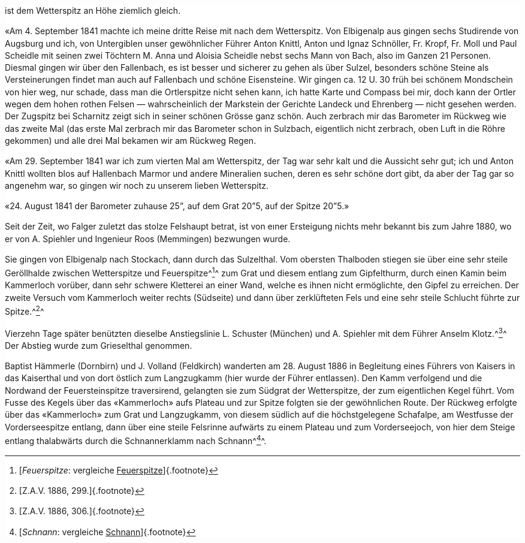 ist dem Wetterspitz an Höhe ziemlich gleich.

«Am 4. September 1841 machte ich meine dritte Reise mit nach dem Wetterspitz.
Von Elbigenalp aus gingen sechs Studirende von Augsburg und ich, von
Untergiblen unser gewöhnlicher Führer Anton Knittl, Anton und Ignaz Schnöller,
Fr. Kropf, Fr. Moll und Paul Scheidle mit seinen zwei Töchtern M. Anna und
Aloisia Scheidle nebst sechs Mann von Bach, also im Ganzen 21 Personen. Diesmal
gingen wir über den Fallenbach, es ist besser und sicherer zu gehen als über
Sulzel, besonders schöne Steine als Versteinerungen findet man auch auf Fallenbach
und schöne Eisensteine. Wir gingen ca. 12 U. 30 früh bei schönem Mondschein von
hier weg, nur schade, dass man die Ortlerspitze nicht sehen kann, ich
hatte Karte und Compass bei mir, doch kann der Ortler wegen dem hohen rothen
Felsen — wahrscheinlich der Markstein der Gerichte Landeck und Ehrenberg —
nicht gesehen werden. Der Zugspitz bei Scharnitz zeigt sich in seiner schönen
Grösse ganz schön. Auch zerbrach mir das Barometer im Rückweg wie das zweite
Mal (das erste Mal zerbrach mir das Barometer schon in Sulzbach, eigentlich nicht
zerbrach, oben Luft in die Röhre gekommen) und alle drei Mal bekamen wir am
Rückweg Regen.

«Am 29. September 1841 war ich zum vierten Mal am Wetterspitz, der Tag war
sehr kalt und die Aussicht sehr gut; ich und Anton Knittl wollten blos auf Hallenbach
Marmor und andere Mineralien suchen, deren es sehr schöne dort gibt, da aber
der Tag gar so angenehm war, so gingen wir noch zu unserem lieben Wetterspitz.

«24. August 1841 der Barometer zuhause 25”, auf dem Grat 20”5, auf der
Spitze 20”5.»

Seit der Zeit, wo Falger zuletzt das stolze Felshaupt betrat, ist von eıner
Ersteigung nichts mehr bekannt bis zum Jahre 1880, wo er von A. Spiehler und
Ingenieur Roos (Memmingen) bezwungen wurde.

Sie gingen von Elbigenalp nach Stockach, dann durch das Sulzelthal. Vom
obersten Thalboden stiegen sie über eine sehr steile Geröllhalde zwischen Wetterspitze
und Feuerspitze^[^451]^ zum Grat und diesem entlang zum Gipfelthurm, durch einen
Kamin beim Kammerloch vorüber, dann sehr schwere Kletterei an einer Wand,
welche es ihnen nicht ermöglichte, den Gipfel zu erreichen. Der zweite Versuch
vom Kammerloch weiter rechts (Südseite) und dann über zerklüfteten Fels und
eine sehr steile Schlucht führte zur Spitze.^[^452]^

Vierzehn Tage später benützten dieselbe Anstiegslinie L. Schuster (München)
und A. Spiehler mit dem Führer Anselm Klotz.^[^453]^ Der Abstieg wurde zum
Grieselthal genommen.

<a name="S104"></a>Baptist Hämmerle (Dornbirn) und J. Volland (Feldkirch) wanderten am
28. August 1886 in Begleitung eines Führers von Kaisers in das Kaiserthal und von
dort östlich zum Langzugkamm (hier wurde der Führer entlassen). Den Kamm verfolgend
und die Nordwand der Feuersteinspitze traversirend, gelangten sie zum Südgrat
der Wetterspitze, der zum eigentlichen Kegel führt. Vom Fusse des Kegels über
das «Kammerloch» aufs Plateau und zur Spitze folgten sie der gewöhnlichen Route.
Der Rückweg erfolgte über das «Kammerloch» zum Grat und Langzugkamm, von
diesem südlich auf die höchstgelegene Schafalpe, am Westfusse der Vorderseespitze
entlang, dann über eine steile Felsrinne aufwärts zu einem Plateau und zum Vorderseejoch,
von hier dem Steige entlang thalabwärts durch die Schnannerklamm nach
Schnann^[^454]^.


[^400]: [*Lechthaler Alpen*:  vergleiche [Lechtaler Alpen](https://de.wikipedia.org/wiki/Lechtaler_Alpen)]{.footnote}
[^401]: [*Fernpass*:  vergleiche [Fernpass](https://de.wikipedia.org/wiki/Fernpass)]{.footnote}
[^402]: [*Flexenpass*:  vergleiche [Flexenpass](https://de.wikipedia.org/wiki/Flexenpass)]{.footnote}
[^403]: [*Rothwandspitze*:  vergleiche [Rote Wand (Lechquellengebirge)](https://de.wikipedia.org/wiki/Rote_Wand_(Lechquellengebirge))]{.footnote}
[^404]: [Jb. A. V. IV, 161.]{.footnote}
[^405]: [M.A. V. 1882, 40.]{.footnote}
[^406]: [*Braunarlenspitze*:  vergleiche [Braunarlspitze](https://de.wikipedia.org/wiki/Braunarlspitze)]{.footnote}
[^407]: [Dies scheint nach M. A. V. 1889, 250 die richtige Namensform.]{.footnote}
[^408]: [Z.A. V. 1888, 195.]{.footnote}
[^409]: [*Schröcken*:  vergleiche [Schröcken](https://de.wikipedia.org/wiki/Schr%C3%B6cken)]{.footnote}
[^410]: [*Mellau*:  vergleiche [Mellau](https://de.wikipedia.org/wiki/Mellau)]{.footnote}
[^411]: [M.A. V. 1889, 198.]{.footnote}
[^412]: [*Grosses Walser Thale*:  vergleiche [Großes Walsertal](https://de.wikipedia.org/wiki/Gro%C3%9Fes_Walsertal)]{.footnote}
[^413]: [*Formarin See*:  vergleiche [Formarinsee](https://de.wikipedia.org/wiki/Formarinsee)]{.footnote}
[^414]: [*Rogelskopf*:  vergleiche [Roggelskopf](https://de.wikipedia.org/wiki/Roggelskopf)]{.footnote}
[^415]: [*Spullersee*:  vergleiche [Spullersee](https://de.wikipedia.org/wiki/Spullersee)]{.footnote}
[^416]: [*Grubenspitze*:  vergleiche [Untere Wildgrubenspitze](https://de.wikipedia.org/wiki/Untere_Wildgrubenspitze)]{.footnote}
[^417]: [*Rogelspitze*:  vergleiche [Roggalspitze](https://de.wikipedia.org/wiki/Roggalspitze)]{.footnote}
[^418]: [*Bregenzer Wald*:  vergleiche [Bregenzerwaldgebirge](https://de.wikipedia.org/wiki/Bregenzerwaldgebirge)]{.footnote}
[^419]: [*Damülser Mittagspitze*:  vergleiche [Damülser Mittagsspitze](https://de.wikipedia.org/wiki/Dam%C3%BClser_Mittagsspitze)]{.footnote}
[^420]: [*Canisfluh*:  vergleiche [Kanisfluh](https://de.wikipedia.org/wiki/Kanisfluh)]{.footnote}
[^421]: [*Hochfreschen*:  vergleiche [Hoher Freschen](https://de.wikipedia.org/wiki/Hoher_Freschen)]{.footnote}
[^422]: [*Hochfrassen*:  vergleiche [Hoher Fraßen](https://de.wikipedia.org/wiki/Hoher_Fra%C3%9Fen)]{.footnote}
[^423]: [Die Parseyer Kette ist somit identisch mit dem, was Waltenberger Lechthaler Alpen nennt, den Ketten zwischen Lech und Inn bis zum Fernpass.]{.footnote}
[^424]: [*Valluga Spitze*:  vergleiche [Valluga](https://de.wikipedia.org/wiki/Valluga)]{.footnote}
[^425]: [*Edlerspitze*:  auch Erlispitze oder Erlach-Spitze]{.footnote}
[^426]: [M. A. V. 1878, 88.]{.footnote}
[^427]: [*St. Christoph am Arlberg*:  vergleiche [St. Christoph am Arlberg](https://de.wikipedia.org/wiki/St._Christoph_am_Arlberg)]{.footnote}
[^428]: [*Galzigg*:  vergleiche [Galzig](https://de.wikipedia.org/wiki/Galzig)]{.footnote}
[^429]: [*Rockspitze*:  vergleiche [Roggspitze](https://de.wikipedia.org/wiki/Roggspitze)]{.footnote}
[^430]: [Z.A. V. 1885, 305.]{.footnote}
[^431]: [*Julius Pock*:  vergleiche [Julius Pock](https://de.wikipedia.org/wiki/Julius_Pock)]{.footnote}
[^432]: [*Zürs*:  vergleiche [Zürs](https://de.wikipedia.org/wiki/Z%C3%BCrs)]{.footnote}
[^433]: [*Rigispitze*:  auch Rüfispitze oder Rüchispitze]{.footnote}
[^434]: [*Rauhenkopf*:  auch Rüfikopf oder Rüchikopf]{.footnote}
[^435]: [M. A. V. 1886, 102.]{.footnote}
[^436]: [Z.A. V. 1885, 314.]{.footnote}
[^437]: [M. A. V. 1887, 126.]{.footnote}
[^438]: [*Kaisers*:  vergleiche [Kaisers](https://de.wikipedia.org/wiki/Kaisers)]{.footnote}
[^439]: [M. A. V. 1889, 198.]{.footnote}
[^440]: [*Stanzer Thal*:  vergleiche [Stanzer Tal](https://de.wikipedia.org/wiki/Stanzer_Tal)]{.footnote}
[^441]: [*Kaiserjoch*:  vergleiche [Kaiserjoch](https://de.wikipedia.org/wiki/Kaiserjoch)]{.footnote}
[^442]: [*Gesteinsspitze*:  vergleiche [Stanskogel](https://de.wikipedia.org/wiki/Stanskogel)]{.footnote}
[^443]: [Z.A. V. 1885, 310.]{.footnote}
[^444]: [Z.A.V. 1886, 308.]{.footnote}
[^445]: [Z.A. V. 1886, 310.]{.footnote}
[^446]: [*Greutjochspitze*:  auch Greitjochspitze]{.footnote}
[^447]: [*Wetterspitze*:  vergleiche [Holzgauer Wetterspitze](https://de.wikipedia.org/wiki/Holzgauer_Wetterspitze)]{.footnote}
[^448]: [*Falger*:  vergleiche [Johann Anton Falger](https://de.wikipedia.org/wiki/Johann_Anton_Falger)]{.footnote}
[^449]: [*Freyspitz*:  vergleiche [Freispitze](https://de.wikipedia.org/wiki/Freispitze)]{.footnote}
[^450]: [*8829 Wiener Fuss*:  8829 * 0,316080640 m = 2790,67 m  ]{.footnote}
[^451]: [*Feuerspitze*:  vergleiche [Feuerspitze](https://de.wikipedia.org/wiki/Feuerspitze)]{.footnote}
[^452]: [Z.A.V. 1886, 299.]{.footnote}
[^453]: [Z.A.V. 1886, 306.]{.footnote}
[^454]: [*Schnann*:  vergleiche [Schnann](https://de.wikipedia.org/wiki/Schnann)]{.footnote}
[^455]: [*Vorderseespitze*:  vergleiche [Vorderseespitze](https://de.wikipedia.org/wiki/Vorderseespitze)]{.footnote}
[^456]: [Z.A.V. 1885, 3.]{.footnote}
[^457]: [*Freispitze*:  vergleiche [Freispitze](https://de.wikipedia.org/wiki/Freispitze)]{.footnote}
[^458]: [Z. A. V, 1879, 251.]{.footnote}
[^459]: [Z. A. V. 1887, 281.]{.footnote}
[^460]: [*Eisenspitze*:  vergleiche [Eisenspitze](https://de.wikipedia.org/wiki/Eisenspitze)]{.footnote}
[^461]: [*Pians*:  vergleiche [Pians](https://de.wikipedia.org/wiki/Pians)]{.footnote}
[^462]: [Z. A. V. 1887, 291.]{.footnote}
[^463]: [*Parseyer Spitze*:  vergleiche [Parseierspitze](https://de.wikipedia.org/wiki/Parseierspitze)]{.footnote}
[^464]: [*J. A. Specht*:  vergleiche [Josef Anton Specht](https://de.wikipedia.org/wiki/Josef_Anton_Specht)]{.footnote}
[^465]: [*Grins*:  vergleiche [Grins](https://de.wikipedia.org/wiki/Grins)]{.footnote}
[^466]: [Jb. A. V. 1870, 298; Z.A.V. I, 314.]{.footnote}
[^467]: [N.D.A. Z. 1876, II, 3.]{.footnote}
[^468]: [*Joh. Grill-Köderbacher*:  vergleiche [Johann Grill](https://de.wikipedia.org/wiki/Johann_Grill)]{.footnote}
[^469]: [Z.A.V, 1877, VIO, 114.]{.footnote}
[^470]: [*Alois Zott*:  vergleiche [Alois Zott](https://de.wikisource.org/wiki/Alois_Zott)]{.footnote}
[^471]: [Z.A.V, 1887, 293.]{.footnote}
[^472]: [*Gatschkopf*:  vergleiche [Gatschkopf](https://de.wikipedia.org/wiki/Gatschkopf)]{.footnote}
[^473]: [M.A.V. 1885, 22—23.]{.footnote}
[^474]: [*L. Purtscheller*:  vergleiche [Ludwig Purtscheller](https://de.wikipedia.org/wiki/Ludwig_Purtscheller)]{.footnote}
[^475]: [Auf dem Terrassenrand des Unteren Seebi Sees wurde 1886 die [Memminger Hütte](https://de.wikipedia.org/wiki/Memminger_H%C3%BCtte) erbaut. Z. A.V. 1887, 284.]{.footnote}
[^476]: [*Dawinkopf*:  vergleiche [Dawinkopf](https://de.wikipedia.org/wiki/Dawinkopf)]{.footnote}
[^477]: [Oe. A. Z. 1887, 291.]{.footnote}
[^478]: [*Augsburger Hütte*:  vergleiche [Augsburger Hütte](https://de.wikipedia.org/wiki/Augsburger_H%C3%BCtte)]{.footnote}
[^479]: [M. A. V. 1887, 281.]{.footnote}
[^480]: [Z.A.V. 1887, 297.]{.footnote}
[^481]: [Z.A.V. 1887, 302.]{.footnote}
[^482]: [Z.A.V. 1887, 300.]{.footnote}
[^483]: [*Leiterspitze*:  vergleiche [Leiterspitze](https://de.wikipedia.org/wiki/Leiterspitze)]{.footnote}
[^484]: [Z.A.V. 1887, 287.]{.footnote}
[^485]: [M. A. V. 1884, 53.]{.footnote}
[^486]: [Meldung von A. Nairz an die Section Imst d. A. V.]{.footnote}
[^487]: [Z.A.V. 1888, 213.]{.footnote}
[^488]: [*Kogelseespitze*:  vergleiche [Kogelseespitze](https://de.wikipedia.org/wiki/Kogelseespitze)]{.footnote}
[^489]: [Z.A.V. 1887, 299.]{.footnote}
[^490]: [*Schlenkerspitze*:  vergleiche [Große Schlenkerspitze](https://de.wikipedia.org/wiki/Gro%C3%9Fe_Schlenkerspitze)]{.footnote}
[^491]: [Z.A.V. 1887, 310.]{.footnote}
[^492]: [Z.A.V. 1887, 303—310.]{.footnote}
[^493]: [*Muttekopf*:  vergleiche [Muttekopf (Parzinn)](https://de.wikipedia.org/wiki/Muttekopf_(Parzinn))]{.footnote}
[^494]: [*Carl von Luterotti*:  vergleiche [Karl von Lutterotti](https://de.wikipedia.org/wiki/Karl_von_Lutterotti)]{.footnote}
[^495]: [*Tarrenz*:  vergleiche [Tarrenz](https://de.wikipedia.org/wiki/Tarrenz)]{.footnote}
[^496]: [Briefliche Mittheilungen an A. Spiehler.]{.footnote}
[^497]: [*Hahntennen Joch*:  vergleiche [Hahntennjoch](https://de.wikipedia.org/wiki/Hahntennjoch)]{.footnote}
[^498]: [M.A.V. 1885, 133.]{.footnote}
[^499]: [*Heiterwand*:  vergleiche [Heiterwand](https://de.wikipedia.org/wiki/Heiterwand)]{.footnote}
[^500]: [*Reambulierung*:  Neubegehung]{.footnote}
[^501]: [Vom 13. Jahrhundert bis zur Zeit der französischen Revolution waren die Berge um Imst
[^502]: [*Nasserreit*:  vergleiche [Nassereith](https://de.wikipedia.org/wiki/Nassereith)]{.footnote}
[^503]: [Z.A.V. 1888, 228. Spiehler schreibt dort irrthümlich, dass keine Quelle zu finden sei. Jetzt
[^504]: [*Loreakopf*:  vergleiche [Loreakopf](https://de.wikipedia.org/wiki/Loreakopf)]{.footnote}
[^505]: [Z.A.V. 1888, 236.]{.footnote}
[^506]: [*Rother Stein*:  vergleiche [Roter Stein (Lechtaler Alpen)](https://de.wikipedia.org/wiki/Roter_Stein_(Lechtaler_Alpen))]{.footnote}
[^507]: [*Steinmannspitze*:  vergleiche [Steinmandlspitze](https://de.wikipedia.org/wiki/Steinmandlspitze)]{.footnote}
[^508]: [*Gartnerwand*:  vergleiche [Gartnerwand](https://de.wikipedia.org/wiki/Gartnerwand)]{.footnote}
[^509]: [*Grubigstein*:  vergleiche [Grubigstein](https://de.wikipedia.org/wiki/Grubigstein)]{.footnote}
[^510]: [*Lermoos*:  vergleiche [Lermoos](https://de.wikipedia.org/wiki/Lermoos)]{.footnote}
[^511]: [*Thanella*:  vergleiche [Thaneller](https://de.wikipedia.org/wiki/Thaneller)]{.footnote}
[^512]: [*Berwang*:  vergleiche [Berwang](https://de.wikipedia.org/wiki/Berwang)]{.footnote}
[^513]: [*Gustav von Bezold*:  vergleiche [Gustav von Bezold (Ministerialrat)](https://de.wikipedia.org/wiki/Gustav_von_Bezold_(Ministerialrat))]{.footnote}
[^514]: [*Namloser Wetterspitze*:  vergleiche [Namloser Wetterspitze](https://de.wikipedia.org/wiki/Namloser_Wetterspitze)]{.footnote}
[^515]: [Spiehler schreibt darüber in Z. A. V. 1888, 227.]{.footnote}
[^516]: [*Namlos*:  vergleiche [Namlos](https://de.wikipedia.org/wiki/Namlos)]{.footnote}
[^517]: [Z.A.V. 1888, 231.]{.footnote}
[^518]: [*Kreuzspitze*:  vergleiche [Elmer Kreuzspitze](https://de.wikipedia.org/wiki/Elmer_Kreuzspitze)]{.footnote}
[^519]: [Z.A.V. 1888, 223.]{.footnote}
[^520]: [*Fallerschein*:  vergleiche [Fallerschein](https://de.wikipedia.org/wiki/Fallerschein)]{.footnote}
[^521]: [*C. Deutsch*:  vergleiche [Karl Deutsch](https://de.wikipedia.org/wiki/Karl_Deutsch_(Mundartdichter))]{.footnote}